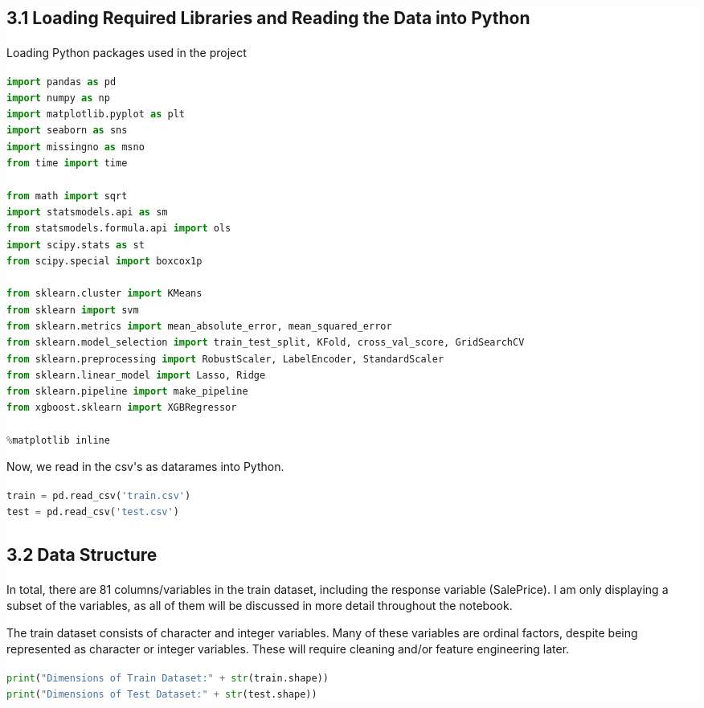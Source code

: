 ## 3.1 Loading Required Libraries and Reading the Data into Python

Loading Python packages used in the project


```python
import pandas as pd
import numpy as np
import matplotlib.pyplot as plt
import seaborn as sns
import missingno as msno
from time import time

from math import sqrt
import statsmodels.api as sm
from statsmodels.formula.api import ols
import scipy.stats as st
from scipy.special import boxcox1p

from sklearn.cluster import KMeans
from sklearn import svm
from sklearn.metrics import mean_absolute_error, mean_squared_error
from sklearn.model_selection import train_test_split, KFold, cross_val_score, GridSearchCV
from sklearn.preprocessing import RobustScaler, LabelEncoder, StandardScaler
from sklearn.linear_model import Lasso, Ridge
from sklearn.pipeline import make_pipeline
from xgboost.sklearn import XGBRegressor

%matplotlib inline
```

Now, we read in the csv's as datarames into Python.


```python
train = pd.read_csv('train.csv')
test = pd.read_csv('test.csv')
```

## 3.2 Data Structure

In total, there are 81 columns/variables in the train dataset, including the response variable (SalePrice). I am only displaying a subset of the variables, as all of them will be discussed in more detail throughout the notebook.

The train dataset consists of character and integer variables. Many of these variables are ordinal factors, despite being represented as character or integer variables. These will require cleaning and/or feature engineering later.


```python
print("Dimensions of Train Dataset:" + str(train.shape))
print("Dimensions of Test Dataset:" + str(test.shape))
```
